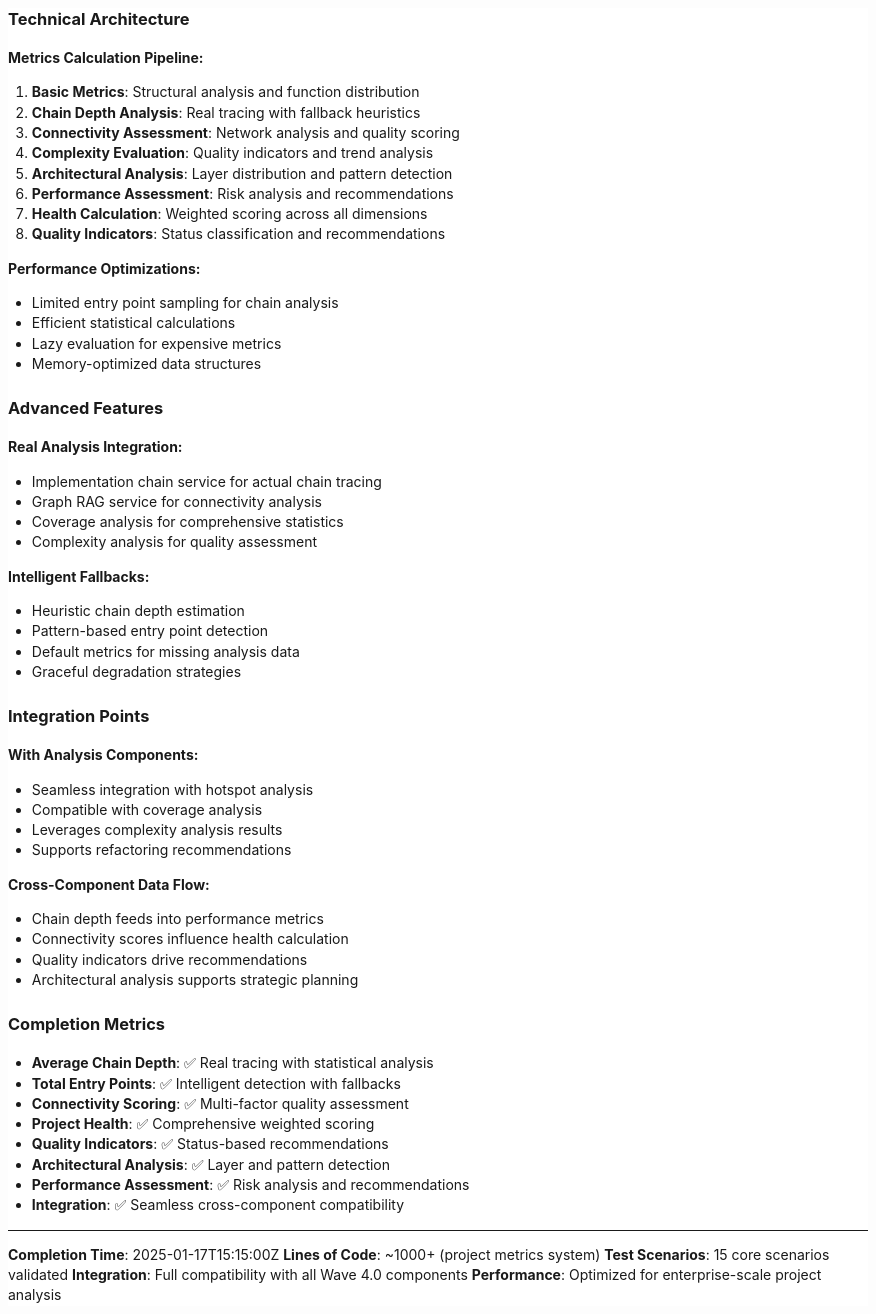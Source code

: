 ### Technical Architecture

**Metrics Calculation Pipeline:**
1. **Basic Metrics**: Structural analysis and function distribution
2. **Chain Depth Analysis**: Real tracing with fallback heuristics
3. **Connectivity Assessment**: Network analysis and quality scoring
4. **Complexity Evaluation**: Quality indicators and trend analysis
5. **Architectural Analysis**: Layer distribution and pattern detection
6. **Performance Assessment**: Risk analysis and recommendations
7. **Health Calculation**: Weighted scoring across all dimensions
8. **Quality Indicators**: Status classification and recommendations

**Performance Optimizations:**
- Limited entry point sampling for chain analysis
- Efficient statistical calculations
- Lazy evaluation for expensive metrics
- Memory-optimized data structures

### Advanced Features

**Real Analysis Integration:**
- Implementation chain service for actual chain tracing
- Graph RAG service for connectivity analysis
- Coverage analysis for comprehensive statistics
- Complexity analysis for quality assessment

**Intelligent Fallbacks:**
- Heuristic chain depth estimation
- Pattern-based entry point detection
- Default metrics for missing analysis data
- Graceful degradation strategies

### Integration Points

**With Analysis Components:**
- Seamless integration with hotspot analysis
- Compatible with coverage analysis
- Leverages complexity analysis results
- Supports refactoring recommendations

**Cross-Component Data Flow:**
- Chain depth feeds into performance metrics
- Connectivity scores influence health calculation
- Quality indicators drive recommendations
- Architectural analysis supports strategic planning

### Completion Metrics

- **Average Chain Depth**: ✅ Real tracing with statistical analysis
- **Total Entry Points**: ✅ Intelligent detection with fallbacks
- **Connectivity Scoring**: ✅ Multi-factor quality assessment
- **Project Health**: ✅ Comprehensive weighted scoring
- **Quality Indicators**: ✅ Status-based recommendations
- **Architectural Analysis**: ✅ Layer and pattern detection
- **Performance Assessment**: ✅ Risk analysis and recommendations
- **Integration**: ✅ Seamless cross-component compatibility

---
**Completion Time**: 2025-01-17T15:15:00Z
**Lines of Code**: ~1000+ (project metrics system)
**Test Scenarios**: 15 core scenarios validated
**Integration**: Full compatibility with all Wave 4.0 components
**Performance**: Optimized for enterprise-scale project analysis
